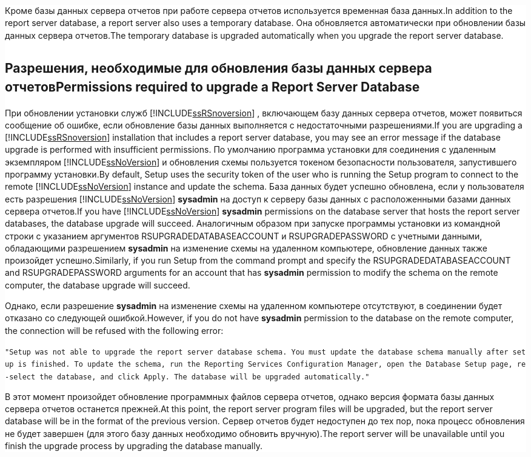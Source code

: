  <span data-ttu-id="dbe57-130">Кроме базы данных сервера отчетов при работе сервера отчетов используется временная база данных.</span><span class="sxs-lookup"><span data-stu-id="dbe57-130">In addition to the report server database, a report server also uses a temporary database.</span></span> <span data-ttu-id="dbe57-131">Она обновляется автоматически при обновлении базы данных сервера отчетов.</span><span class="sxs-lookup"><span data-stu-id="dbe57-131">The temporary database is upgraded automatically when you upgrade the report server database.</span></span>  
  
## <a name="permissions-required-to-upgrade-a-report-server-database"></a><span data-ttu-id="dbe57-132">Разрешения, необходимые для обновления базы данных сервера отчетов</span><span class="sxs-lookup"><span data-stu-id="dbe57-132">Permissions required to upgrade a Report Server Database</span></span>  
 <span data-ttu-id="dbe57-133">При обновлении установки служб [!INCLUDE[ssRSnoversion](../../includes/ssrsnoversion-md.md)] , включающем базу данных сервера отчетов, может появиться сообщение об ошибке, если обновление базы данных выполняется с недостаточными разрешениями.</span><span class="sxs-lookup"><span data-stu-id="dbe57-133">If you are upgrading a [!INCLUDE[ssRSnoversion](../../includes/ssrsnoversion-md.md)] installation that includes a report server database, you may see an error message if the database upgrade is performed with insufficient permissions.</span></span> <span data-ttu-id="dbe57-134">По умолчанию программа установки для соединения с удаленным экземпляром [!INCLUDE[ssNoVersion](../../includes/ssnoversion-md.md)] и обновления схемы пользуется токеном безопасности пользователя, запустившего программу установки.</span><span class="sxs-lookup"><span data-stu-id="dbe57-134">By default, Setup uses the security token of the user who is running the Setup program to connect to the remote [!INCLUDE[ssNoVersion](../../includes/ssnoversion-md.md)] instance and update the schema.</span></span> <span data-ttu-id="dbe57-135">База данных будет успешно обновлена, если у пользователя есть разрешения [!INCLUDE[ssNoVersion](../../includes/ssnoversion-md.md)] **sysadmin** на доступ к серверу базы данных с расположенными базами данных сервера отчетов.</span><span class="sxs-lookup"><span data-stu-id="dbe57-135">If you have [!INCLUDE[ssNoVersion](../../includes/ssnoversion-md.md)] **sysadmin** permissions on the database server that hosts the report server databases, the database upgrade will succeed.</span></span> <span data-ttu-id="dbe57-136">Аналогичным образом при запуске программы установки из командной строки с указанием аргументов RSUPGRADEDATABASEACCOUNT и RSUPGRADEPASSWORD с учетными данными, обладающими разрешением **sysadmin** на изменение схемы на удаленном компьютере, обновление данных также произойдет успешно.</span><span class="sxs-lookup"><span data-stu-id="dbe57-136">Similarly, if you run Setup from the command prompt and specify the RSUPGRADEDATABASEACCOUNT and RSUPGRADEPASSWORD arguments for an account that has **sysadmin** permission to modify the schema on the remote computer, the database upgrade will succeed.</span></span>  
  
 <span data-ttu-id="dbe57-137">Однако, если разрешение **sysadmin** на изменение схемы на удаленном компьютере отсутствуют, в соединении будет отказано со следующей ошибкой.</span><span class="sxs-lookup"><span data-stu-id="dbe57-137">However, if you do not have **sysadmin** permission to the database on the remote computer, the connection will be refused with the following error:</span></span>  
  
 `"Setup was not able to upgrade the report server database schema. You must update the database schema manually after setup is finished. To update the schema, run the Reporting Services Configuration Manager, open the Database Setup page, re-select the database, and click Apply. The database will be upgraded automatically."`  
  
 <span data-ttu-id="dbe57-138">В этот момент произойдет обновление программных файлов сервера отчетов, однако версия формата базы данных сервера отчетов останется прежней.</span><span class="sxs-lookup"><span data-stu-id="dbe57-138">At this point, the report server program files will be upgraded, but the report server database will be in the format of the previous version.</span></span> <span data-ttu-id="dbe57-139">Сервер отчетов будет недоступен до тех пор, пока процесс обновления не будет завершен (для этого базу данных необходимо обновить вручную).</span><span class="sxs-lookup"><span data-stu-id="dbe57-139">The report server will be unavailable until you finish the upgrade process by upgrading the database manually.</span></span>  
  